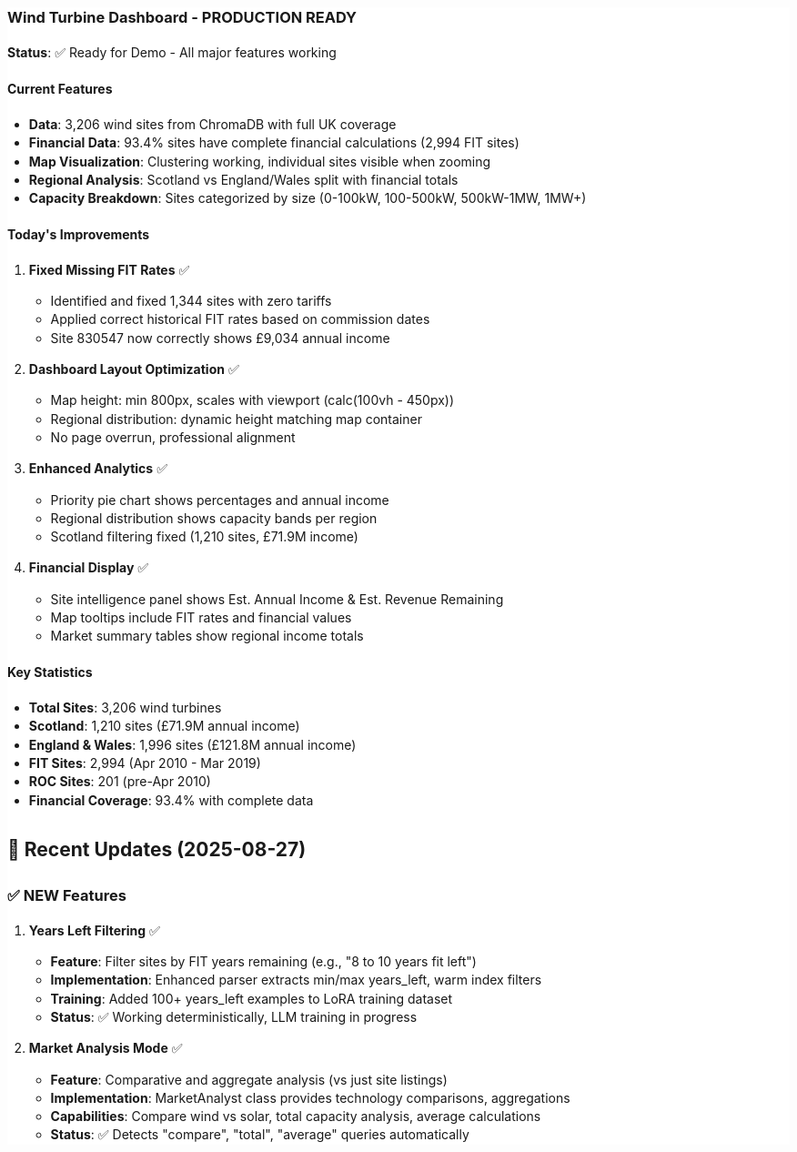 ### Wind Turbine Dashboard - PRODUCTION READY
**Status**: ✅ Ready for Demo - All major features working

#### Current Features
- **Data**: 3,206 wind sites from ChromaDB with full UK coverage
- **Financial Data**: 93.4% sites have complete financial calculations (2,994 FIT sites)
- **Map Visualization**: Clustering working, individual sites visible when zooming
- **Regional Analysis**: Scotland vs England/Wales split with financial totals
- **Capacity Breakdown**: Sites categorized by size (0-100kW, 100-500kW, 500kW-1MW, 1MW+)

#### Today's Improvements
1. **Fixed Missing FIT Rates** ✅
   - Identified and fixed 1,344 sites with zero tariffs
   - Applied correct historical FIT rates based on commission dates
   - Site 830547 now correctly shows £9,034 annual income

2. **Dashboard Layout Optimization** ✅
   - Map height: min 800px, scales with viewport (calc(100vh - 450px))
   - Regional distribution: dynamic height matching map container
   - No page overrun, professional alignment

3. **Enhanced Analytics** ✅
   - Priority pie chart shows percentages and annual income
   - Regional distribution shows capacity bands per region
   - Scotland filtering fixed (1,210 sites, £71.9M income)

4. **Financial Display** ✅
   - Site intelligence panel shows Est. Annual Income & Est. Revenue Remaining
   - Map tooltips include FIT rates and financial values
   - Market summary tables show regional income totals

#### Key Statistics
- **Total Sites**: 3,206 wind turbines
- **Scotland**: 1,210 sites (£71.9M annual income)
- **England & Wales**: 1,996 sites (£121.8M annual income)
- **FIT Sites**: 2,994 (Apr 2010 - Mar 2019)
- **ROC Sites**: 201 (pre-Apr 2010)
- **Financial Coverage**: 93.4% with complete data

## 🎯 Recent Updates (2025-08-27)

### ✅ NEW Features

1. **Years Left Filtering** ✅
   - **Feature**: Filter sites by FIT years remaining (e.g., "8 to 10 years fit left")
   - **Implementation**: Enhanced parser extracts min/max years_left, warm index filters
   - **Training**: Added 100+ years_left examples to LoRA training dataset
   - **Status**: ✅ Working deterministically, LLM training in progress

2. **Market Analysis Mode** ✅
   - **Feature**: Comparative and aggregate analysis (vs just site listings)
   - **Implementation**: MarketAnalyst class provides technology comparisons, aggregations
   - **Capabilities**: Compare wind vs solar, total capacity analysis, average calculations
   - **Status**: ✅ Detects "compare", "total", "average" queries automatically
